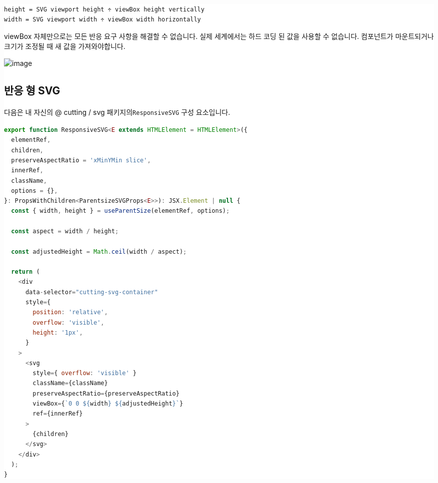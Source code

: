 ```undefined
height = SVG viewport height ÷ viewBox height vertically
width = SVG viewport width ÷ viewBox width horizontally
```

viewBox 자체만으로는 모든 반응 요구 사항을 해결할 수 없습니다.
 실제 세계에서는 하드 코딩 된 값을 사용할 수 없습니다.
 컴포넌트가 마운트되거나 크기가 조정될 때 새 값을 가져와야합니다.
 

![image](https://i1.wp.com/blog.logrocket.com/wp-content/uploads/2021/01/newheightnewweight.png?resize=1026%2C224&ssl=1)

## 반응 형 SVG
 

다음은 내 자신의 @ cutting / svg 패키지의`ResponsiveSVG` 구성 요소입니다.
 

```js
export function ResponsiveSVG<E extends HTMLElement = HTMLElement>({
  elementRef,
  children,
  preserveAspectRatio = 'xMinYMin slice',
  innerRef,
  className,
  options = {},
}: PropsWithChildren<ParentsizeSVGProps<E>>): JSX.Element | null {
  const { width, height } = useParentSize(elementRef, options);

  const aspect = width / height;

  const adjustedHeight = Math.ceil(width / aspect);

  return (
    <div
      data-selector="cutting-svg-container"
      style={
        position: 'relative',
        overflow: 'visible',
        height: '1px',
      }
    >
      <svg
        style={ overflow: 'visible' }
        className={className}
        preserveAspectRatio={preserveAspectRatio}
        viewBox={`0 0 ${width} ${adjustedHeight}`}
        ref={innerRef}
      >
        {children}
      </svg>
    </div>
  );
}
```
